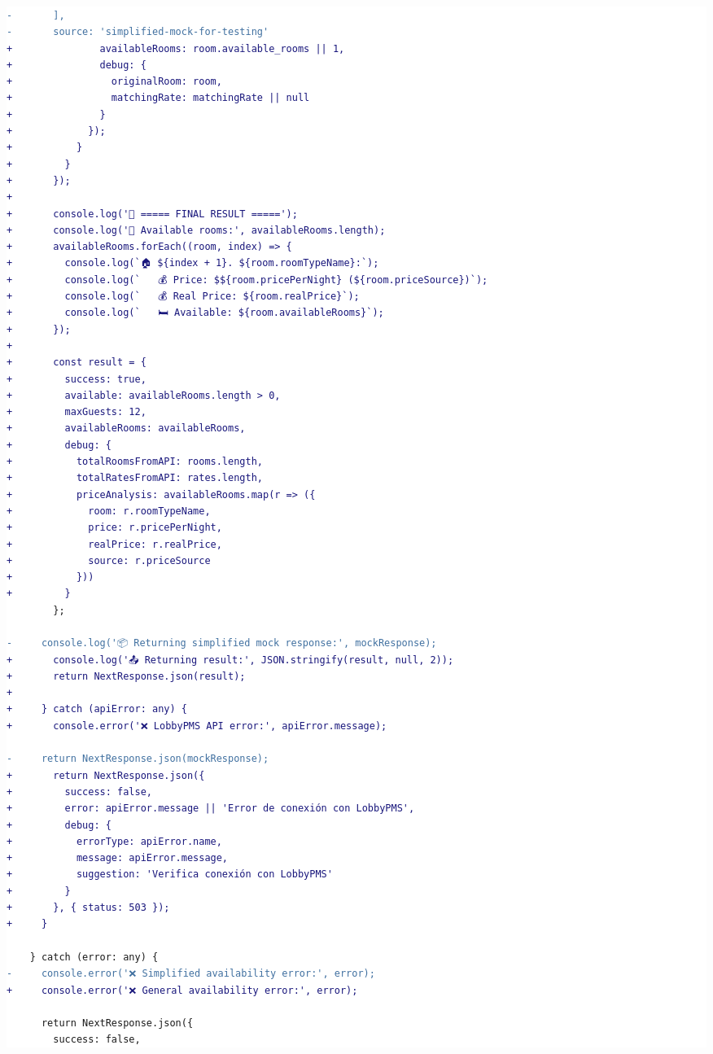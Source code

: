```diff
-       ],
-       source: 'simplified-mock-for-testing'
+               availableRooms: room.available_rooms || 1,
+               debug: {
+                 originalRoom: room,
+                 matchingRate: matchingRate || null
+               }
+             });
+           }
+         }
+       });
+ 
+       console.log('🎯 ===== FINAL RESULT =====');
+       console.log('🎯 Available rooms:', availableRooms.length);
+       availableRooms.forEach((room, index) => {
+         console.log(`🏠 ${index + 1}. ${room.roomTypeName}:`);
+         console.log(`   💰 Price: $${room.pricePerNight} (${room.priceSource})`);
+         console.log(`   💰 Real Price: ${room.realPrice}`);
+         console.log(`   🛏️ Available: ${room.availableRooms}`);
+       });
+ 
+       const result = {
+         success: true,
+         available: availableRooms.length > 0,
+         maxGuests: 12,
+         availableRooms: availableRooms,
+         debug: {
+           totalRoomsFromAPI: rooms.length,
+           totalRatesFromAPI: rates.length,
+           priceAnalysis: availableRooms.map(r => ({
+             room: r.roomTypeName,
+             price: r.pricePerNight,
+             realPrice: r.realPrice,
+             source: r.priceSource
+           }))
+         }
        };
        
-     console.log('📦 Returning simplified mock response:', mockResponse);
+       console.log('📤 Returning result:', JSON.stringify(result, null, 2));
+       return NextResponse.json(result);
+ 
+     } catch (apiError: any) {
+       console.error('❌ LobbyPMS API error:', apiError.message);
        
-     return NextResponse.json(mockResponse);
+       return NextResponse.json({
+         success: false,
+         error: apiError.message || 'Error de conexión con LobbyPMS',
+         debug: {
+           errorType: apiError.name,
+           message: apiError.message,
+           suggestion: 'Verifica conexión con LobbyPMS'
+         }
+       }, { status: 503 });
+     }
  
    } catch (error: any) {
-     console.error('❌ Simplified availability error:', error);
+     console.error('❌ General availability error:', error);
      
      return NextResponse.json({
        success: false,
```